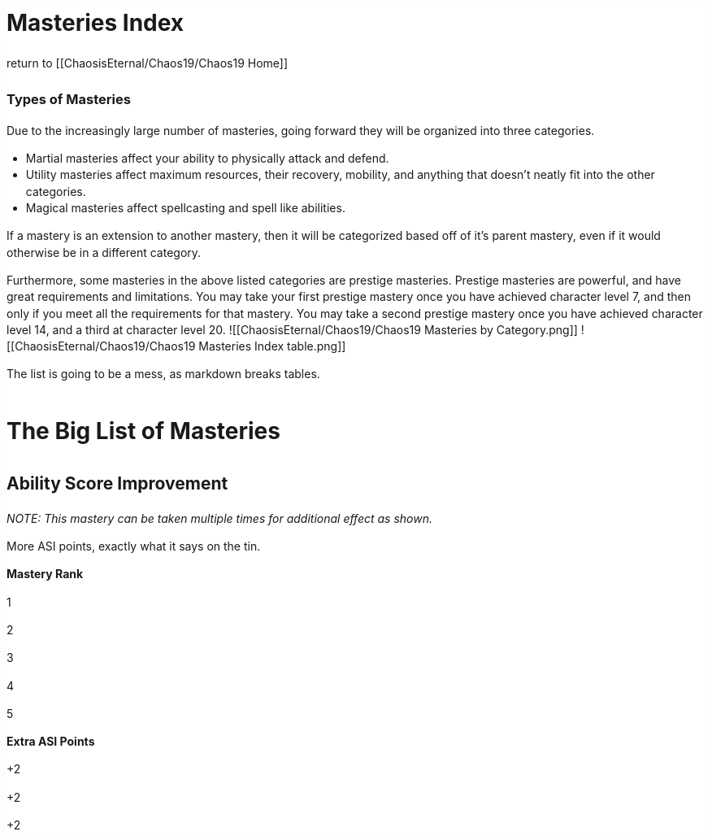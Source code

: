 # Masteries Index
return to [[ChaosisEternal/Chaos19/Chaos19 Home]]

### Types of Masteries

Due to the increasingly large number of masteries, going forward they will be organized into three categories.

-   Martial masteries affect your ability to physically attack and defend.
-   Utility masteries affect maximum resources, their recovery, mobility, and anything that doesn’t neatly fit into the other categories.
-   Magical masteries affect spellcasting and spell like abilities.

If a mastery is an extension to another mastery, then it will be categorized based off of it’s parent mastery, even if it would otherwise be in a different category.

Furthermore, some masteries in the above listed categories are prestige masteries. Prestige masteries are powerful, and have great requirements and limitations. You may take your first prestige mastery once you have achieved character level 7, and then only if you meet all the requirements for that mastery. You may take a second prestige mastery once you have achieved character level 14, and a third at character level 20.
![[ChaosisEternal/Chaos19/Chaos19 Masteries by Category.png]]
![[ChaosisEternal/Chaos19/Chaos19 Masteries Index table.png]]

The list is going to be a mess, as markdown breaks tables.

# The Big List of Masteries

## Ability Score Improvement

_NOTE: This mastery can be taken multiple times for additional effect as shown._

More ASI points, exactly what it says on the tin.

**Mastery Rank**

1

2

3

4

5

**Extra ASI Points**

+2

+2

+2
